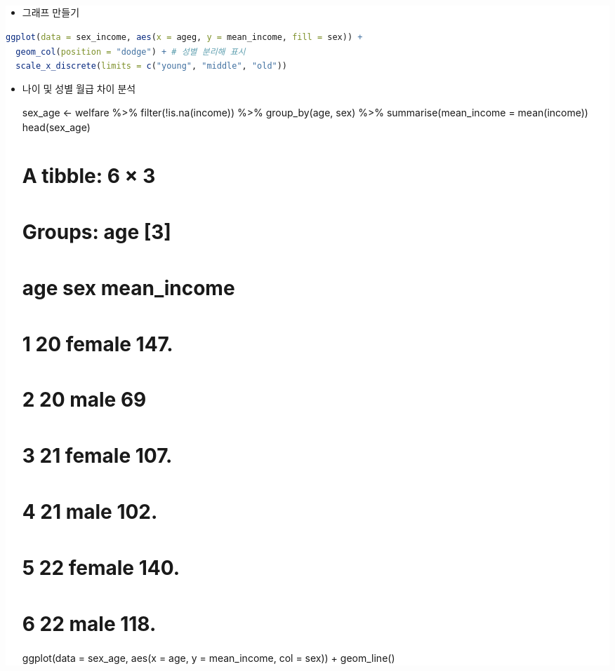 -   그래프 만들기

```r
ggplot(data = sex_income, aes(x = ageg, y = mean_income, fill = sex)) +
  geom_col(position = "dodge") + # 성별 분리해 표시
  scale_x_discrete(limits = c("young", "middle", "old"))
```

-   나이 및 성별 월급 차이 분석



    sex_age <- welfare %>% 
      filter(!is.na(income)) %>% 
      group_by(age, sex) %>% 
      summarise(mean_income = mean(income))
    head(sex_age)
    #   A tibble: 6 × 3
    #   Groups:   age [3]
    #     age sex    mean_income
    #   <dbl> <chr>        <dbl>
    # 1    20 female        147.
    # 2    20 male           69 
    # 3    21 female        107.
    # 4    21 male          102.
    # 5    22 female        140.
    # 6    22 male          118.
    ggplot(data = sex_age, aes(x = age, y = mean_income, col = sex)) + geom_line()
